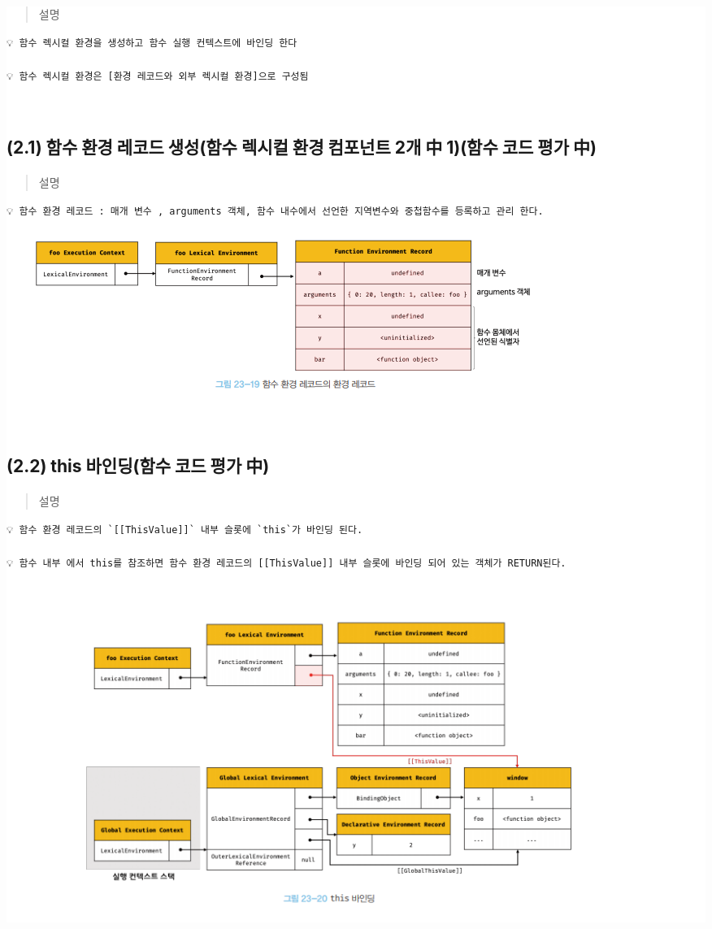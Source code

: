 > 설명

```
💡 함수 렉시컬 환경을 생성하고 함수 실행 컨텍스트에 바인딩 한다

💡 함수 렉시컬 환경은 [환경 레코드와 외부 렉시컬 환경]으로 구성됨
```

<br />

## (2.1) 함수 환경 레코드 생성(함수 렉시컬 환경 컴포넌트 2개 中 1)(함수 코드 평가 中)

> 설명

```
💡 함수 환경 레코드 : 매개 변수 , arguments 객체, 함수 내수에서 선언한 지역변수와 중첩함수를 등록하고 관리 한다.
```

![image](../image/377.png)

<br />

## (2.2) this 바인딩(함수 코드 평가 中)

> 설명

```
💡 함수 환경 레코드의 `[[ThisValue]]` 내부 슬롯에 `this`가 바인딩 된다.

💡 함수 내부 에서 this를 참조하면 함수 환경 레코드의 [[ThisValue]] 내부 슬롯에 바인딩 되어 있는 객체가 RETURN된다.
```

<br />

![image](../image/378.png)
